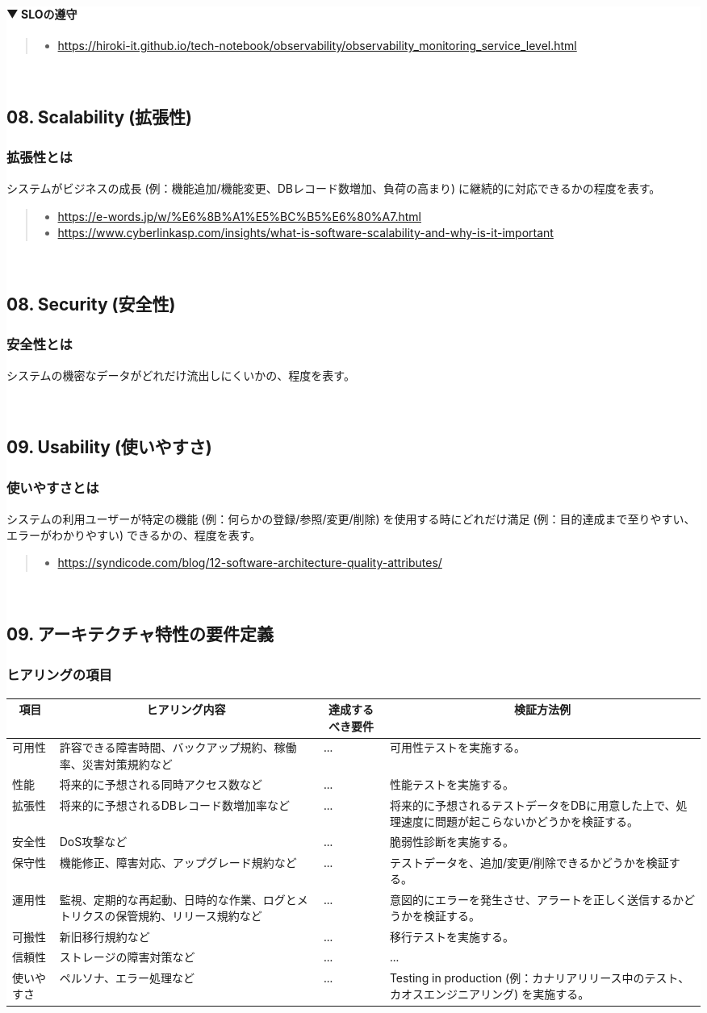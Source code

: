 #### ▼ SLOの遵守

> - https://hiroki-it.github.io/tech-notebook/observability/observability_monitoring_service_level.html

<br>

## 08. Scalability (拡張性)

### 拡張性とは

システムがビジネスの成長 (例：機能追加/機能変更、DBレコード数増加、負荷の高まり) に継続的に対応できるかの程度を表す。

> - https://e-words.jp/w/%E6%8B%A1%E5%BC%B5%E6%80%A7.html
> - https://www.cyberlinkasp.com/insights/what-is-software-scalability-and-why-is-it-important

<br>

## 08. Security (安全性)

### 安全性とは

システムの機密なデータがどれだけ流出しにくいかの、程度を表す。

<br>

## 09. Usability (使いやすさ)

### 使いやすさとは

システムの利用ユーザーが特定の機能 (例：何らかの登録/参照/変更/削除) を使用する時にどれだけ満足 (例：目的達成まで至りやすい、エラーがわかりやすい) できるかの、程度を表す。

> - https://syndicode.com/blog/12-software-architecture-quality-attributes/

<br>

## 09. アーキテクチャ特性の要件定義

### ヒアリングの項目

| 項目       | ヒアリング内容                                                                   | 達成するべき要件 | 検証方法例                                                                                       |
| ---------- | -------------------------------------------------------------------------------- | ---------------- | ------------------------------------------------------------------------------------------------ |
| 可用性     | 許容できる障害時間、バックアップ規約、稼働率、災害対策規約など                   | ...              | 可用性テストを実施する。                                                                         |
| 性能       | 将来的に予想される同時アクセス数など                                             | ...              | 性能テストを実施する。                                                                           |
| 拡張性     | 将来的に予想されるDBレコード数増加率など                                         | ...              | 将来的に予想されるテストデータをDBに用意した上で、処理速度に問題が起こらないかどうかを検証する。 |
| 安全性     | DoS攻撃など                                                                      | ...              | 脆弱性診断を実施する。                                                                           |
| 保守性     | 機能修正、障害対応、アップグレード規約など                                       | ...              | テストデータを、追加/変更/削除できるかどうかを検証する。                                         |
| 運用性     | 監視、定期的な再起動、日時的な作業、ログとメトリクスの保管規約、リリース規約など | ...              | 意図的にエラーを発生させ、アラートを正しく送信するかどうかを検証する。                           |
| 可搬性     | 新旧移行規約など                                                                 | ...              | 移行テストを実施する。                                                                           |
| 信頼性     | ストレージの障害対策など                                                         | ...              | ...                                                                                              |
| 使いやすさ | ペルソナ、エラー処理など                                                         | ...              | Testing in production (例：カナリアリリース中のテスト、カオスエンジニアリング) を実施する。      |

